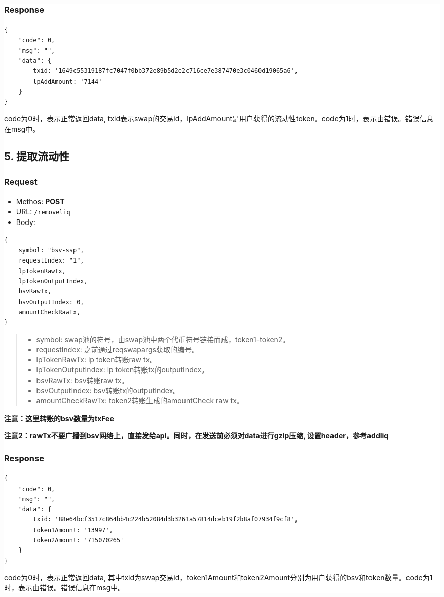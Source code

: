 ### Response
```
{
    "code": 0,
    "msg": "",
    "data": {
        txid: '1649c55319187fc7047f0bb372e89b5d2e2c716ce7e387470e3c0460d19065a6',
        lpAddAmount: '7144'
    }
}
```
code为0时，表示正常返回data, txid表示swap的交易id，lpAddAmount是用户获得的流动性token。code为1时，表示由错误。错误信息在msg中。

## 5. 提取流动性

### Request
- Methos: **POST**
- URL: ```/removeliq```
- Body: 
```
{
    symbol: "bsv-ssp",
    requestIndex: "1",
    lpTokenRawTx,
    lpTokenOutputIndex,
    bsvRawTx,
    bsvOutputIndex: 0,
    amountCheckRawTx,
}
```

> * symbol: swap池的符号，由swap池中两个代币符号链接而成，token1-token2。
> * requestIndex: 之前通过reqswapargs获取的编号。
> * lpTokenRawTx: lp token转账raw tx。
> * lpTokenOutputIndex: lp token转账tx的outputIndex。
> * bsvRawTx: bsv转账raw tx。
> * bsvOutputIndex: bsv转账tx的outputIndex。
> * amountCheckRawTx: token2转账生成的amountCheck raw tx。

**注意：这里转账的bsv数量为txFee**

**注意2：rawTx不要广播到bsv网络上，直接发给api。同时，在发送前必须对data进行gzip压缩, 设置header，参考addliq**

### Response
```
{
    "code": 0,
    "msg": "",
    "data": {
        txid: '88e64bcf3517c864bb4c224b52084d3b3261a57814dceb19f2b8af07934f9cf8',
        token1Amount: '13997',
        token2Amount: '715070265'
    }
}
```
code为0时，表示正常返回data, 其中txid为swap交易id，token1Amount和token2Amount分别为用户获得的bsv和token数量。code为1时，表示由错误。错误信息在msg中。
